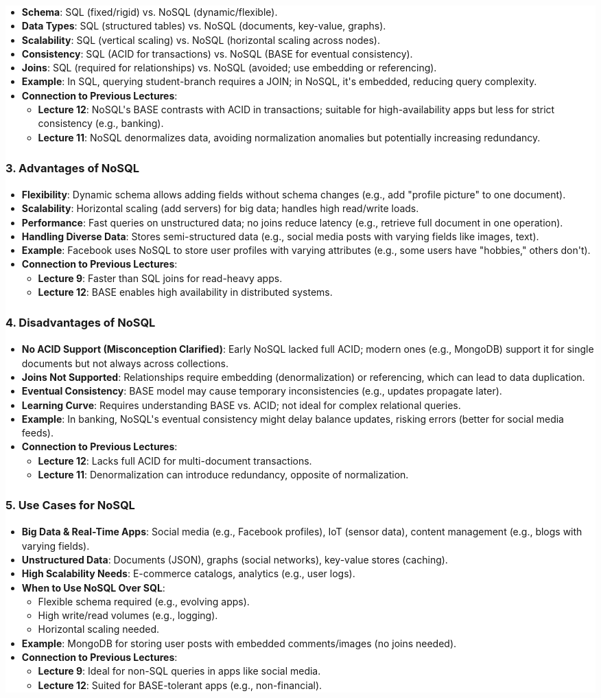   - **Schema**: SQL (fixed/rigid) vs. NoSQL (dynamic/flexible).
  - **Data Types**: SQL (structured tables) vs. NoSQL (documents, key-value, graphs).
  - **Scalability**: SQL (vertical scaling) vs. NoSQL (horizontal scaling across nodes).
  - **Consistency**: SQL (ACID for transactions) vs. NoSQL (BASE for eventual consistency).
  - **Joins**: SQL (required for relationships) vs. NoSQL (avoided; use embedding or referencing).
- **Example**: In SQL, querying student-branch requires a JOIN; in NoSQL, it's embedded, reducing query complexity.
- **Connection to Previous Lectures**:
  - **Lecture 12**: NoSQL's BASE contrasts with ACID in transactions; suitable for high-availability apps but less for strict consistency (e.g., banking).
  - **Lecture 11**: NoSQL denormalizes data, avoiding normalization anomalies but potentially increasing redundancy.

### 3. Advantages of NoSQL
- **Flexibility**: Dynamic schema allows adding fields without schema changes (e.g., add "profile picture" to one document).
- **Scalability**: Horizontal scaling (add servers) for big data; handles high read/write loads.
- **Performance**: Fast queries on unstructured data; no joins reduce latency (e.g., retrieve full document in one operation).
- **Handling Diverse Data**: Stores semi-structured data (e.g., social media posts with varying fields like images, text).
- **Example**: Facebook uses NoSQL to store user profiles with varying attributes (e.g., some users have "hobbies," others don't).
- **Connection to Previous Lectures**:
  - **Lecture 9**: Faster than SQL joins for read-heavy apps.
  - **Lecture 12**: BASE enables high availability in distributed systems.

### 4. Disadvantages of NoSQL
- **No ACID Support (Misconception Clarified)**: Early NoSQL lacked full ACID; modern ones (e.g., MongoDB) support it for single documents but not always across collections.
- **Joins Not Supported**: Relationships require embedding (denormalization) or referencing, which can lead to data duplication.
- **Eventual Consistency**: BASE model may cause temporary inconsistencies (e.g., updates propagate later).
- **Learning Curve**: Requires understanding BASE vs. ACID; not ideal for complex relational queries.
- **Example**: In banking, NoSQL's eventual consistency might delay balance updates, risking errors (better for social media feeds).
- **Connection to Previous Lectures**:
  - **Lecture 12**: Lacks full ACID for multi-document transactions.
  - **Lecture 11**: Denormalization can introduce redundancy, opposite of normalization.

### 5. Use Cases for NoSQL
- **Big Data & Real-Time Apps**: Social media (e.g., Facebook profiles), IoT (sensor data), content management (e.g., blogs with varying fields).
- **Unstructured Data**: Documents (JSON), graphs (social networks), key-value stores (caching).
- **High Scalability Needs**: E-commerce catalogs, analytics (e.g., user logs).
- **When to Use NoSQL Over SQL**:
  - Flexible schema required (e.g., evolving apps).
  - High write/read volumes (e.g., logging).
  - Horizontal scaling needed.
- **Example**: MongoDB for storing user posts with embedded comments/images (no joins needed).
- **Connection to Previous Lectures**:
  - **Lecture 9**: Ideal for non-SQL queries in apps like social media.
  - **Lecture 12**: Suited for BASE-tolerant apps (e.g., non-financial).
